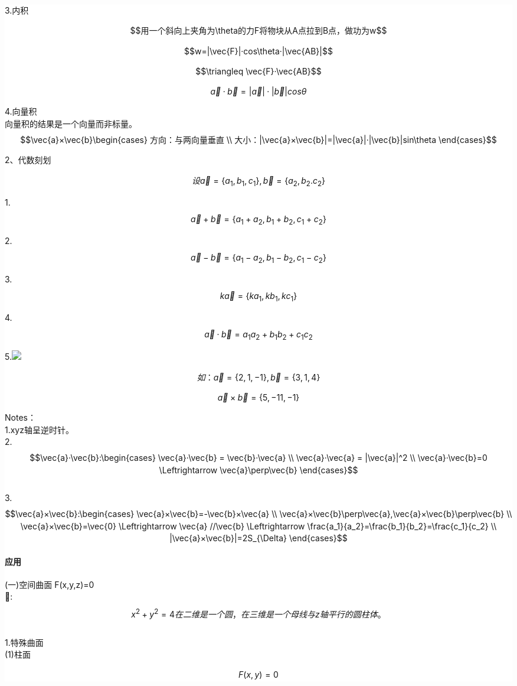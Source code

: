 3.内积

$$用一个斜向上夹角为\theta的力F将物块从A点拉到B点，做功为w$$

$$w=|\vec{F}|·cos\theta·|\vec{AB}|$$

$$\triangleq \vec{F}·\vec{AB}$$

$$\vec{a}·\vec{b}=|\vec{a}|·|\vec{b}|cos\theta$$

4.向量积  
向量积的结果是一个向量而非标量。  
$$\vec{a}×\vec{b}\begin{cases}
方向：与两向量垂直 \\
大小：|\vec{a}×\vec{b}|=|\vec{a}|·|\vec{b}|sin\theta
\end{cases}$$

2、代数刻划  

$$设\vec{a}=\{a_1,b_1,c_1\},\vec{b}=\{a_2,b_2.c_2\}$$

1.$$\vec{a}+\vec{b}=\{a_1+a_2,b_1+b_2,c_1+c_2\}$$

2.$$\vec{a}-\vec{b}=\{a_1-a_2,b_1-b_2,c_1-c_2\}$$

3.$$k\vec{a}=\{ka_1,kb_1,kc_1\}$$

4.$$\vec{a}·\vec{b}=a_1a_2+b_1b_2+c_1c_2$$

5.![](https://a-photo-store.oss-cn-beijing.aliyuncs.com/in-posts/2020-04-19-math.png)

$$如：\vec{a}=\{2,1,-1\},\vec{b}=\{3,1,4\}$$

$$\vec{a}×\vec{b}=\{5,-11,-1\}$$

Notes：  
1.xyz轴呈逆时针。  
2.$$\vec{a}·\vec{b}:\begin{cases}
\vec{a}·\vec{b} = \vec{b}·\vec{a} \\
\vec{a}·\vec{a} = |\vec{a}|^2  \\
\vec{a}·\vec{b}=0 \Leftrightarrow \vec{a}\perp\vec{b}
\end{cases}$$  
3.$$\vec{a}×\vec{b}:\begin{cases}
\vec{a}×\vec{b}=-\vec{b}×\vec{a} \\
\vec{a}×\vec{b}\perp\vec{a},\vec{a}×\vec{b}\perp\vec{b} \\
\vec{a}×\vec{b}=\vec{0} \Leftrightarrow \vec{a} //\vec{b} \Leftrightarrow \frac{a_1}{a_2}=\frac{b_1}{b_2}=\frac{c_1}{c_2} \\
|\vec{a}×\vec{b}|=2S_{\Delta}
\end{cases}$$

#### 应用
(一)空间曲面  F(x,y,z)=0  
🌰:$$x^2+y^2=4在二维是一个圆，在三维是一个母线与z轴平行的圆柱体。$$  
1.特殊曲面  
(1)柱面

$$F(x,y)=0$$
